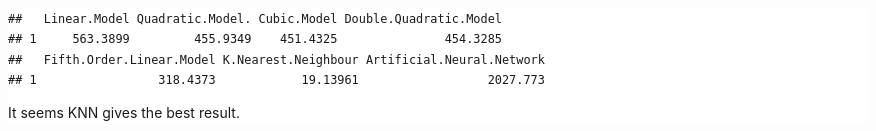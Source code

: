 ``` r
```

    ##   Linear.Model Quadratic.Model. Cubic.Model Double.Quadratic.Model
    ## 1     563.3899         455.9349    451.4325               454.3285
    ##   Fifth.Order.Linear.Model K.Nearest.Neighbour Artificial.Neural.Network
    ## 1                 318.4373            19.13961                  2027.773

It seems KNN gives the best result.